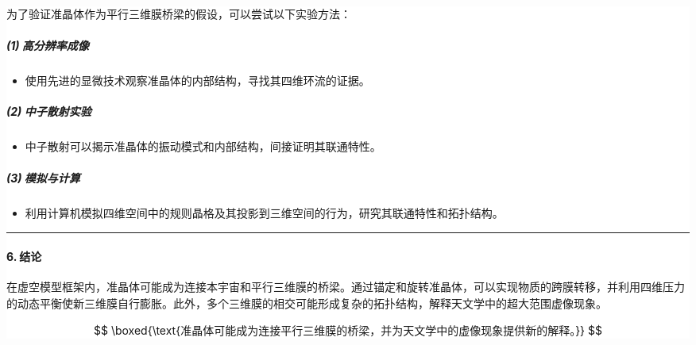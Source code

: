 为了验证准晶体作为平行三维膜桥梁的假设，可以尝试以下实验方法：

##### **(1) 高分辨率成像**

- 使用先进的显微技术观察准晶体的内部结构，寻找其四维环流的证据。

##### **(2) 中子散射实验**

- 中子散射可以揭示准晶体的振动模式和内部结构，间接证明其联通特性。

##### **(3) 模拟与计算**

- 利用计算机模拟四维空间中的规则晶格及其投影到三维空间的行为，研究其联通特性和拓扑结构。

---

#### **6. 结论**

在虚空模型框架内，准晶体可能成为连接本宇宙和平行三维膜的桥梁。通过锚定和旋转准晶体，可以实现物质的跨膜转移，并利用四维压力的动态平衡使新三维膜自行膨胀。此外，多个三维膜的相交可能形成复杂的拓扑结构，解释天文学中的超大范围虚像现象。

$$
\boxed{\text{准晶体可能成为连接平行三维膜的桥梁，并为天文学中的虚像现象提供新的解释。}}
$$
